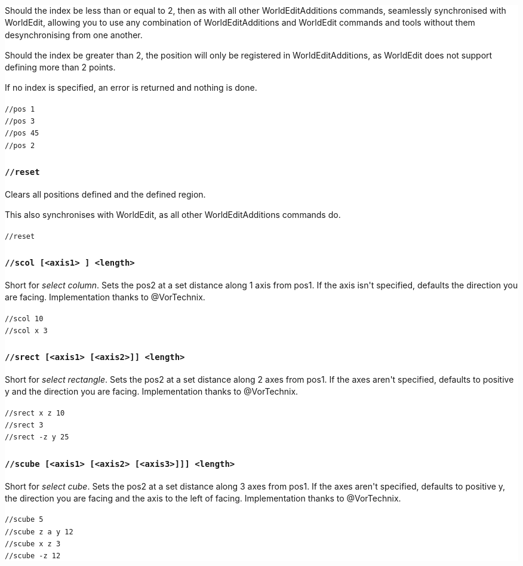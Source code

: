 Should the index be less than or equal to 2, then as with all other WorldEditAdditions commands, seamlessly synchronised with WorldEdit, allowing you to use any combination of WorldEditAdditions and WorldEdit commands and tools without them desynchronising from one another.

Should the index be greater than 2, the position will only be registered in WorldEditAdditions, as WorldEdit does not support defining more than 2 points.

If no index is specified, an error is returned and nothing is done.

```weacmd
//pos 1
//pos 3
//pos 45
//pos 2
```

### `//reset`
Clears all positions defined and the defined region.

This also synchronises with WorldEdit, as all other WorldEditAdditions commands do.

```weacmd
//reset
```


### `//scol [<axis1> ] <length>`
Short for _select column_. Sets the pos2 at a set distance along 1 axis from pos1. If the axis isn't specified, defaults the direction you are facing. Implementation thanks to @VorTechnix.

```weacmd
//scol 10
//scol x 3
```


### `//srect [<axis1> [<axis2>]] <length>`
Short for _select rectangle_. Sets the pos2 at a set distance along 2 axes from pos1. If the axes aren't specified, defaults to positive y and the direction you are facing. Implementation thanks to @VorTechnix.

```weacmd
//srect x z 10
//srect 3
//srect -z y 25
```


### `//scube [<axis1> [<axis2> [<axis3>]]] <length>`
Short for _select cube_. Sets the pos2 at a set distance along 3 axes from pos1. If the axes aren't specified, defaults to positive y, the direction you are facing and the axis to the left of facing. Implementation thanks to @VorTechnix.

```weacmd
//scube 5
//scube z a y 12
//scube x z 3
//scube -z 12
```

